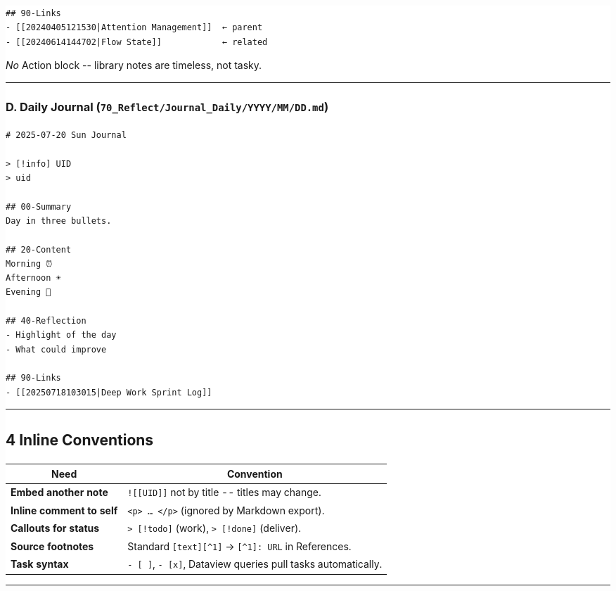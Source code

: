     ## 90-Links
    - [[20240405121530|Attention Management]]  ← parent
    - [[20240614144702|Flow State]]            ← related
    

_No_ Action block -- library notes are timeless, not tasky.
* * *

### D. Daily Journal (`70_Reflect/Journal_Daily/YYYY/MM/DD.md`)
    
    
    # 2025-07-20 Sun Journal
    
    > [!info] UID
    > uid
    
    ## 00-Summary
    Day in three bullets.
    
    ## 20-Content
    Morning ⏰  
    Afternoon ☀️  
    Evening 🌙  
    
    ## 40-Reflection
    - Highlight of the day  
    - What could improve  
    
    ## 90-Links
    - [[20250718103015|Deep Work Sprint Log]]
    

* * *

## 4 Inline Conventions

| Need | Convention | 
| ---- | ----  |
| **Embed another note** | `![[UID]]` not by title -- titles may change. | 
| **Inline comment to self** | `<p> … </p>` (ignored by Markdown export). | 
| **Callouts for status** | `> [!todo]` (work), `> [!done]` (deliver). | 
| **Source footnotes** | Standard `[text][^1]` → `[^1]: URL` in References. | 
| **Task syntax** | `- [ ]`, `- [x]`, Dataview queries pull tasks automatically. | 
* * *
